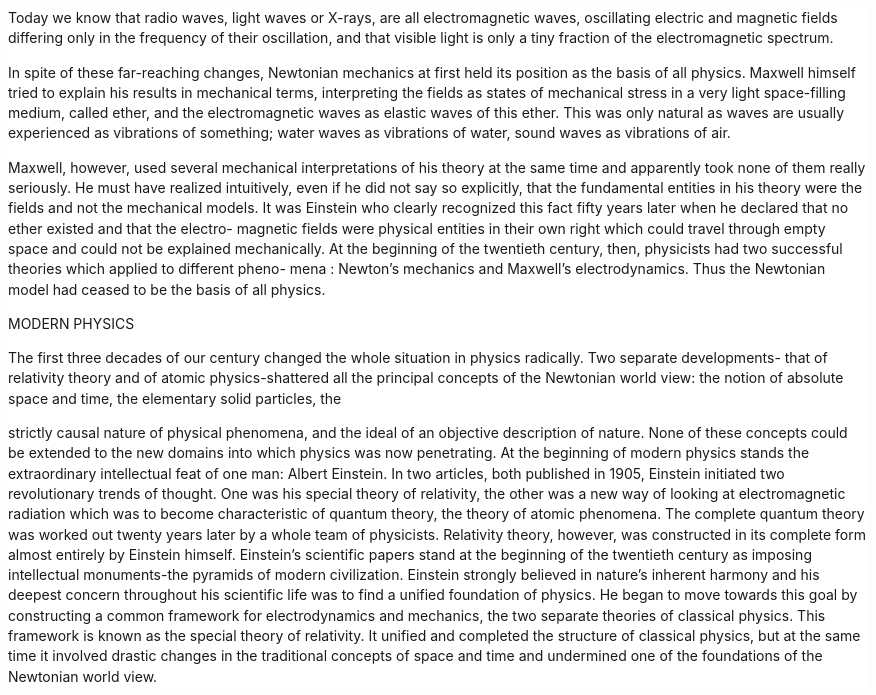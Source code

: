 Today we know that radio waves, light waves or X-rays, are all electromagnetic waves, oscillating
electric and magnetic fields differing only in the frequency of
their oscillation, and that visible light is only a tiny fraction of
the electromagnetic spectrum.

In spite of these far-reaching changes, Newtonian mechanics at first held its position as the basis of all physics. Maxwell
himself tried to explain his results in mechanical terms, interpreting the fields as states of mechanical stress in a very light space-filling medium, called ether, and the electromagnetic waves as elastic waves of this ether. This was only natural as waves are usually experienced as vibrations of something;
water waves as vibrations of water, sound waves as vibrations
of air. 

Maxwell, however, used several mechanical interpretations of his theory at the same time and apparently took none
of them really seriously. He must have realized intuitively, even
if he did not say so explicitly, that the fundamental entities in
his theory were the fields and not the mechanical models. It
was Einstein who clearly recognized this fact fifty years later
when he declared that no ether existed and that the electro-
magnetic fields were physical entities in their own right which
could travel through empty space and could not be explained
mechanically.
At the beginning of the twentieth century, then, physicists
had two successful theories which applied to different pheno-
mena : Newton’s mechanics and Maxwell’s electrodynamics.
Thus the Newtonian model had ceased to be the basis of all
physics.


MODERN PHYSICS

The first three decades of our century changed the whole
situation in physics radically. Two separate developments-
that of relativity theory and of atomic physics-shattered all
the principal concepts of the Newtonian world view: the notion
of absolute space and time, the elementary solid particles, the

strictly causal nature of physical phenomena, and the ideal of
an objective description of nature. None of these concepts
could be extended to the new domains into which physics was
now penetrating.
At the beginning of modern physics stands the extraordinary
intellectual feat of one man: Albert Einstein. In two articles,
both published in 1905, Einstein initiated two revolutionary
trends of thought. One was his special theory of relativity,
the other was a new way of looking at electromagnetic radiation
which was to become characteristic of quantum theory, the
theory of atomic phenomena. The complete quantum theory
was worked out twenty years later by a whole team of physicists.
Relativity theory, however, was constructed in its complete
form almost entirely by Einstein himself. Einstein’s scientific
papers stand at the beginning of the twentieth century as
imposing intellectual monuments-the pyramids of modern
civilization.
Einstein strongly believed in nature’s inherent harmony and
his deepest concern throughout his scientific life was to find a
unified foundation of physics. He began to move towards this
goal by constructing a common framework for electrodynamics
and mechanics, the two separate theories of classical physics.
This framework is known as the special theory of relativity. It
unified and completed the structure of classical physics, but
at the same time it involved drastic changes in the traditional
concepts of space and time and undermined one of the
foundations of the Newtonian world view.
